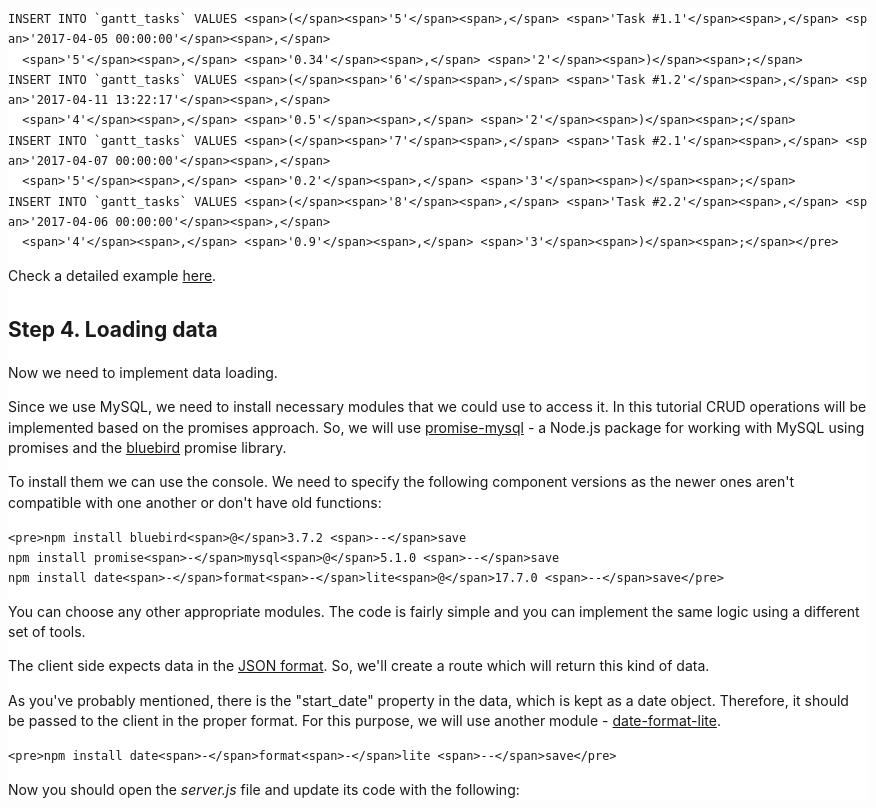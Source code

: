 ```
INSERT INTO `gantt_tasks` VALUES <span>(</span><span>'5'</span><span>,</span> <span>'Task #1.1'</span><span>,</span> <span>'2017-04-05 00:00:00'</span><span>,</span> 
  <span>'5'</span><span>,</span> <span>'0.34'</span><span>,</span> <span>'2'</span><span>)</span><span>;</span>
INSERT INTO `gantt_tasks` VALUES <span>(</span><span>'6'</span><span>,</span> <span>'Task #1.2'</span><span>,</span> <span>'2017-04-11 13:22:17'</span><span>,</span> 
  <span>'4'</span><span>,</span> <span>'0.5'</span><span>,</span> <span>'2'</span><span>)</span><span>;</span>
INSERT INTO `gantt_tasks` VALUES <span>(</span><span>'7'</span><span>,</span> <span>'Task #2.1'</span><span>,</span> <span>'2017-04-07 00:00:00'</span><span>,</span>
  <span>'5'</span><span>,</span> <span>'0.2'</span><span>,</span> <span>'3'</span><span>)</span><span>;</span>
INSERT INTO `gantt_tasks` VALUES <span>(</span><span>'8'</span><span>,</span> <span>'Task #2.2'</span><span>,</span> <span>'2017-04-06 00:00:00'</span><span>,</span> 
  <span>'4'</span><span>,</span> <span>'0.9'</span><span>,</span> <span>'3'</span><span>)</span><span>;</span></pre>
```

Check a detailed example [here](https://docs.dhtmlx.com/gantt/desktop__loading.html#standarddatabasestructure).

## Step 4. Loading data

Now we need to implement data loading.

Since we use MySQL, we need to install necessary modules that we could use to access it. In this tutorial CRUD operations will be implemented based on the promises approach. So, we will use [promise-mysql](https://www.npmjs.com/package/promise-mysql) - a Node.js package for working with MySQL using promises and the [bluebird](https://www.npmjs.com/package/bluebird) promise library.

To install them we can use the console. We need to specify the following component versions as the newer ones aren't compatible with one another or don't have old functions:

```
<pre>npm install bluebird<span>@</span>3.7.2 <span>--</span>save
npm install promise<span>-</span>mysql<span>@</span>5.1.0 <span>--</span>save
npm install date<span>-</span>format<span>-</span>lite<span>@</span>17.7.0 <span>--</span>save</pre>
```

You can choose any other appropriate modules. The code is fairly simple and you can implement the same logic using a different set of tools.

The client side expects data in the [JSON format](https://docs.dhtmlx.com/gantt/desktop__supported_data_formats.html#json). So, we'll create a route which will return this kind of data.

As you've probably mentioned, there is the "start\_date" property in the data, which is kept as a date object. Therefore, it should be passed to the client in the proper format. For this purpose, we will use another module - [date-format-lite](https://github.com/litejs/date-format-lite).

```
<pre>npm install date<span>-</span>format<span>-</span>lite <span>--</span>save</pre>
```

Now you should open the _server.js_ file and update its code with the following:
